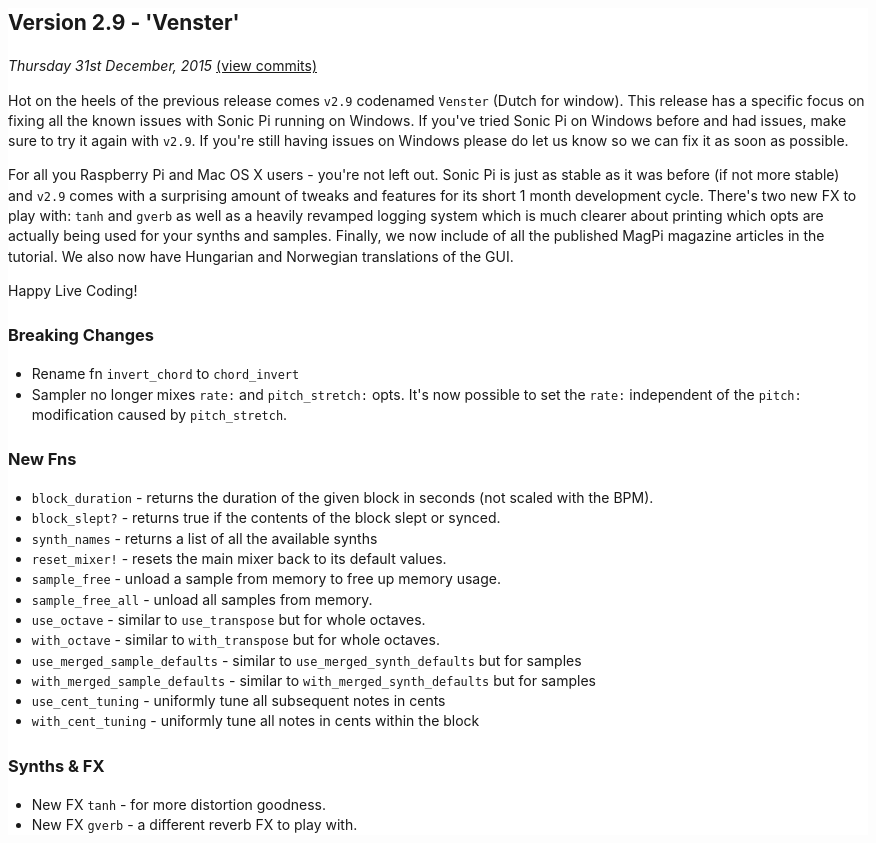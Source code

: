 <a name="v2.9"></a>

## Version 2.9 - 'Venster'
*Thursday 31st December, 2015*
[(view commits)](https://github.com/samaaron/sonic-pi/commits/v2.9.0)

Hot on the heels of the previous release comes `v2.9` codenamed
`Venster` (Dutch for window). This release has a specific focus on
fixing all the known issues with Sonic Pi running on Windows. If you've
tried Sonic Pi on Windows before and had issues, make sure to try it
again with `v2.9`. If you're still having issues on Windows please do
let us know so we can fix it as soon as possible.

For all you Raspberry Pi and Mac OS X users - you're not left out. Sonic
Pi is just as stable as it was before (if not more stable) and `v2.9`
comes with a surprising amount of tweaks and features for its short 1
month development cycle. There's two new FX to play with: `tanh` and
`gverb` as well as a heavily revamped logging system which is much
clearer about printing which opts are actually being used for your
synths and samples. Finally, we now include of all the published MagPi
magazine articles in the tutorial. We also now have Hungarian and
Norwegian translations of the GUI.

Happy Live Coding!

### Breaking Changes

* Rename fn `invert_chord` to `chord_invert`
* Sampler no longer mixes `rate:` and `pitch_stretch:` opts. It's now
  possible to set the `rate:` independent of the `pitch:` modification
  caused by `pitch_stretch`.

### New Fns

* `block_duration` - returns the duration of the given block in seconds (not scaled with the BPM).
* `block_slept?` - returns true if the contents of the block slept or synced.
* `synth_names` - returns a list of all the available synths
* `reset_mixer!` - resets the main mixer back to its default values.
* `sample_free` - unload a sample from memory to free up memory usage.
* `sample_free_all` - unload all samples from memory.
* `use_octave` - similar to `use_transpose` but for whole octaves.
* `with_octave` - similar to `with_transpose` but for whole octaves.
* `use_merged_sample_defaults` - similar to `use_merged_synth_defaults`
  but for samples
* `with_merged_sample_defaults` - similar to
  `with_merged_synth_defaults` but for samples
* `use_cent_tuning` - uniformly tune all subsequent notes in cents
* `with_cent_tuning` - uniformly tune all notes in cents within the block

### Synths & FX

* New FX `tanh` - for more distortion goodness.
* New FX `gverb` - a different reverb FX to play with.
